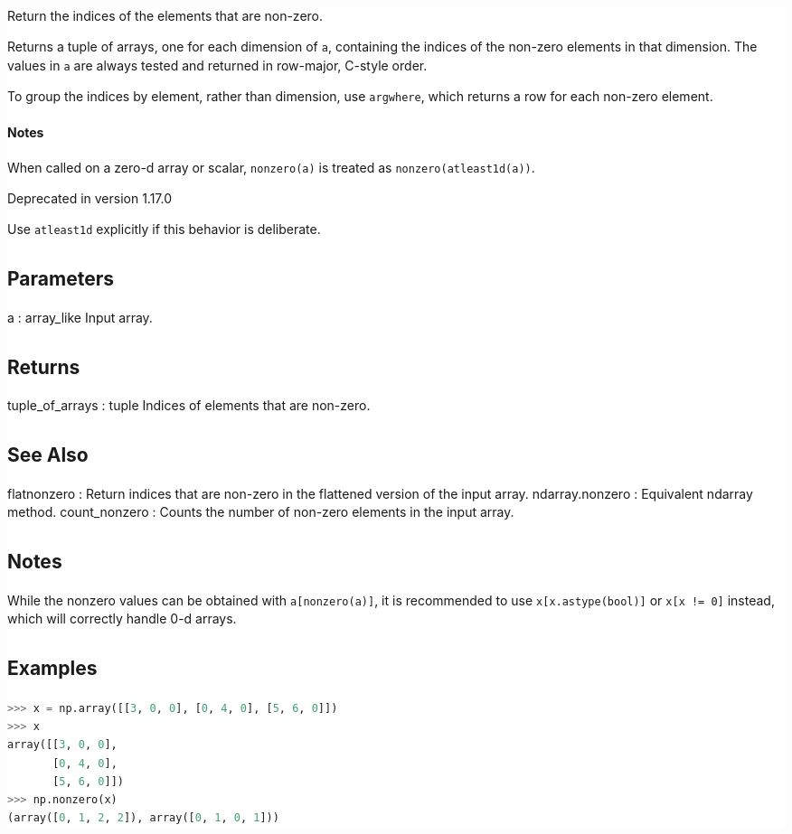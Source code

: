 Return the indices of the elements that are non-zero.

Returns a tuple of arrays, one for each dimension of `a`,
containing the indices of the non-zero elements in that
dimension. The values in `a` are always tested and returned in
row-major, C-style order.

To group the indices by element, rather than dimension, use `argwhere`,
which returns a row for each non-zero element.

#### Notes

When called on a zero-d array or scalar, ``nonzero(a)`` is treated
as ``nonzero(atleast1d(a))``.

Deprecated in version 1.17.0

Use `atleast1d` explicitly if this behavior is deliberate.

Parameters
----------
a : array_like
    Input array.

Returns
-------
tuple_of_arrays : tuple
    Indices of elements that are non-zero.

See Also
--------
flatnonzero :
    Return indices that are non-zero in the flattened version of the input
    array.
ndarray.nonzero :
    Equivalent ndarray method.
count_nonzero :
    Counts the number of non-zero elements in the input array.

Notes
-----
While the nonzero values can be obtained with ``a[nonzero(a)]``, it is
recommended to use ``x[x.astype(bool)]`` or ``x[x != 0]`` instead, which
will correctly handle 0-d arrays.

Examples
--------

```python
>>> x = np.array([[3, 0, 0], [0, 4, 0], [5, 6, 0]])
>>> x
array([[3, 0, 0],
       [0, 4, 0],
       [5, 6, 0]])
>>> np.nonzero(x)
(array([0, 1, 2, 2]), array([0, 1, 0, 1]))
```
